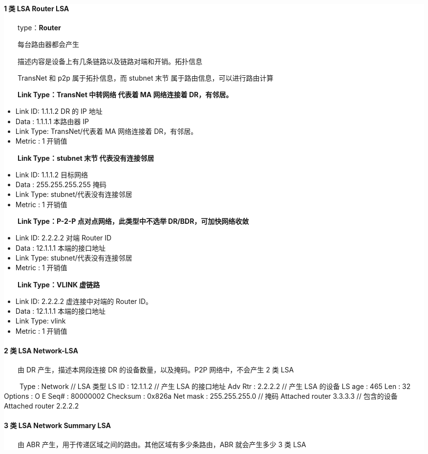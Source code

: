 #### 1 类 LSA   Router LSA

　　type：**Router**

　　每台路由器都会产生

　　描述内容是设备上有几条链路以及链路对端和开销。拓扑信息

　　TransNet 和 p2p 属于拓扑信息，而 stubnet 末节 属于路由信息，可以进行路由计算

　　**Link Type：TransNet 中转网络  代表着 MA 网络连接着 DR，有邻居。**

* Link ID: 1.1.1.2  DR 的 IP 地址
* Data   : 1.1.1.1 本路由器 IP
* Link Type: TransNet/代表着 MA 网络连接着 DR，有邻居。
* Metric : 1  开销值

　　**Link Type：stubnet 末节  代表没有连接邻居**

* Link ID: 1.1.1.2  目标网络
* Data   : 255.255.255.255  掩码
* Link Type: stubnet/代表没有连接邻居
* Metric : 1  开销值

　　**Link Type：P-2-P 点对点网络，此类型中不选举 DR/BDR，可加快网络收敛**

* Link ID: 2.2.2.2 对端 Router ID
* Data   : 12.1.1.1 本端的接口地址
* Link Type: stubnet/代表没有连接邻居
* Metric : 1  开销值

　　**Link Type：VLINK 虚链路**

* Link ID: 2.2.2.2 虚连接中对端的 Router ID。
* Data   : 12.1.1.1 本端的接口地址
* Link Type: vlink
* Metric : 1  开销值

#### 2 类 LSA Network-LSA

　　由 DR 产生，描述本网段连接 DR 的设备数量，以及掩码。P2P 网络中，不会产生 2 类 LSA

　　    Type      : Network  // LSA 类型
    LS ID     : 12.1.1.2  //  产生 LSA 的接口地址
    Adv Rtr   : 2.2.2.2  // 产生 LSA 的设备
    LS age    : 465
    Len       : 32
    Options   : O E
    Seq#      : 80000002
    Checksum  : 0x826a
    Net mask  : 255.255.255.0  // 掩码
       Attached router    3.3.3.3  // 包含的设备
       Attached router    2.2.2.2

#### 3 类 LSA  Network Summary LSA

　　由 ABR 产生，用于传递区域之间的路由。其他区域有多少条路由，ABR 就会产生多少 3 类 LSA

